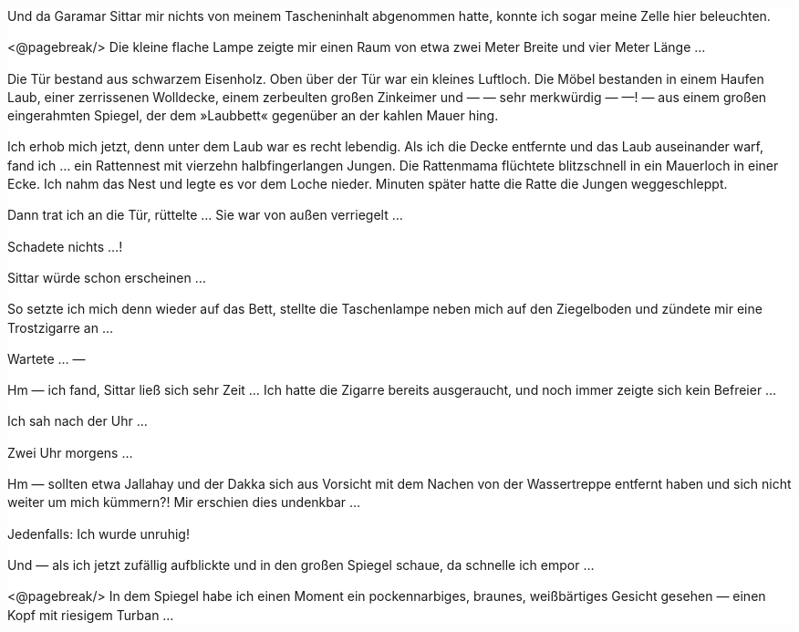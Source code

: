 Und da Garamar Sittar mir nichts von meinem
Tascheninhalt abgenommen hatte, konnte ich sogar meine
Zelle hier beleuchten.

<@pagebreak/>
Die kleine flache Lampe zeigte mir einen Raum von
etwa zwei Meter Breite und vier Meter Länge …

Die Tür bestand aus schwarzem Eisenholz. Oben
über der Tür war ein kleines Luftloch. Die Möbel bestanden
in einem Haufen Laub, einer zerrissenen Wolldecke,
einem zerbeulten großen Zinkeimer und — — sehr merkwürdig
— —! — aus einem großen eingerahmten Spiegel,
der dem »Laubbett« gegenüber an der kahlen Mauer hing.

Ich erhob mich jetzt, denn unter dem Laub war es
recht lebendig. Als ich die Decke entfernte und das Laub
auseinander warf, fand ich … ein Rattennest mit vierzehn
halbfingerlangen Jungen. Die Rattenmama flüchtete blitzschnell
in ein Mauerloch in einer Ecke. Ich nahm das Nest
und legte es vor dem Loche nieder. Minuten später hatte
die Ratte die Jungen weggeschleppt.

Dann trat ich an die Tür, rüttelte … Sie war von
außen verriegelt …

Schadete nichts …!

Sittar würde schon erscheinen …

So setzte ich mich denn wieder auf das Bett, stellte die
Taschenlampe neben mich auf den Ziegelboden und zündete
mir eine Trostzigarre an …

Wartete … —

Hm — ich fand, Sittar ließ sich sehr Zeit … Ich
hatte die Zigarre bereits ausgeraucht, und noch immer
zeigte sich kein Befreier …

Ich sah nach der Uhr …

Zwei Uhr morgens …

Hm — sollten etwa Jallahay und der Dakka sich aus
Vorsicht mit dem Nachen von der Wassertreppe entfernt
haben und sich nicht weiter um mich kümmern?! Mir erschien
dies undenkbar …

Jedenfalls: Ich wurde unruhig!

Und — als ich jetzt zufällig aufblickte und in den großen
Spiegel schaue, da schnelle ich empor …

<@pagebreak/>
In dem Spiegel habe ich einen Moment ein pockennarbiges,
braunes, weißbärtiges Gesicht gesehen — einen
Kopf mit riesigem Turban …
